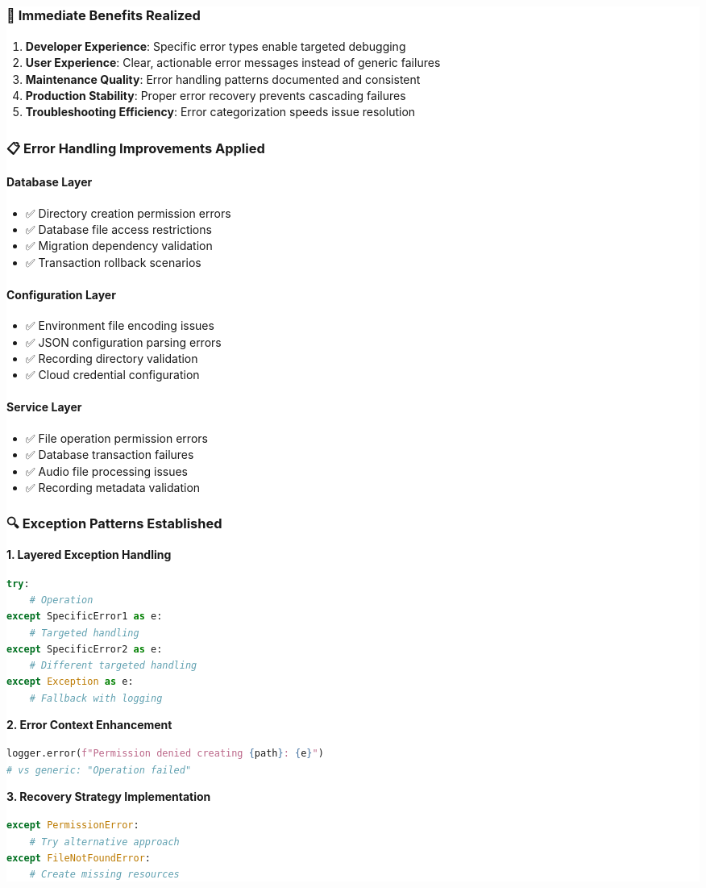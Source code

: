 ### 🚀 **Immediate Benefits Realized**

1. **Developer Experience**: Specific error types enable targeted debugging
2. **User Experience**: Clear, actionable error messages instead of generic failures
3. **Maintenance Quality**: Error handling patterns documented and consistent
4. **Production Stability**: Proper error recovery prevents cascading failures
5. **Troubleshooting Efficiency**: Error categorization speeds issue resolution

### 📋 **Error Handling Improvements Applied**

#### **Database Layer**
- ✅ Directory creation permission errors
- ✅ Database file access restrictions  
- ✅ Migration dependency validation
- ✅ Transaction rollback scenarios

#### **Configuration Layer**  
- ✅ Environment file encoding issues
- ✅ JSON configuration parsing errors
- ✅ Recording directory validation
- ✅ Cloud credential configuration

#### **Service Layer**
- ✅ File operation permission errors
- ✅ Database transaction failures
- ✅ Audio file processing issues
- ✅ Recording metadata validation

### 🔍 **Exception Patterns Established**

**1. Layered Exception Handling**
```python
try:
    # Operation
except SpecificError1 as e:
    # Targeted handling
except SpecificError2 as e:
    # Different targeted handling  
except Exception as e:
    # Fallback with logging
```

**2. Error Context Enhancement**
```python
logger.error(f"Permission denied creating {path}: {e}")
# vs generic: "Operation failed"
```

**3. Recovery Strategy Implementation**
```python
except PermissionError:
    # Try alternative approach
except FileNotFoundError:
    # Create missing resources
```
